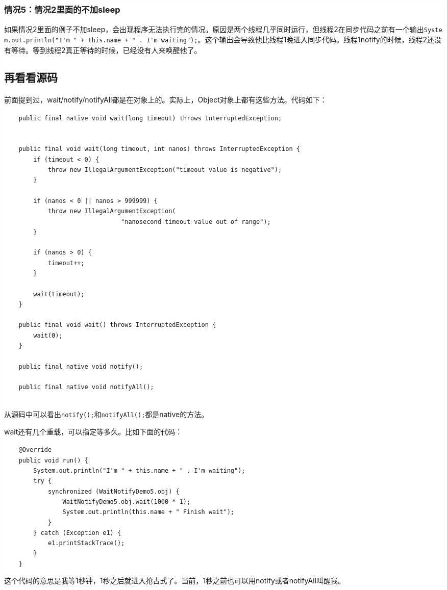 ### 情况5：情况2里面的不加sleep

如果情况2里面的例子不加sleep，会出现程序无法执行完的情况。原因是两个线程几乎同时运行，但线程2在同步代码之前有一个输出```System.out.println("I'm " + this.name + " . I'm waiting");```。这个输出会导致他比线程1晚进入同步代码。线程1notify的时候，线程2还没有等待。等到线程2真正等待的时候，已经没有人来唤醒他了。

## 再看看源码

前面提到过，wait/notify/notifyAll都是在对象上的。实际上，Object对象上都有这些方法。代码如下：

```
    public final native void wait(long timeout) throws InterruptedException;
 
 
    public final void wait(long timeout, int nanos) throws InterruptedException {
        if (timeout < 0) {
            throw new IllegalArgumentException("timeout value is negative");
        }

        if (nanos < 0 || nanos > 999999) {
            throw new IllegalArgumentException(
                                "nanosecond timeout value out of range");
        }

        if (nanos > 0) {
            timeout++;
        }

        wait(timeout);
    }
    
    public final void wait() throws InterruptedException {
        wait(0);
    }
    
    public final native void notify();
    
    public final native void notifyAll();            
    
```
从源码中可以看出```notify();```和```notifyAll();```都是native的方法。

wait还有几个重载，可以指定等多久。比如下面的代码：

```
	@Override
	public void run() {
		System.out.println("I'm " + this.name + " . I'm waiting");
		try {
			synchronized (WaitNotifyDemo5.obj) {		
				WaitNotifyDemo5.obj.wait(1000 * 1);
				System.out.println(this.name + " Finish wait");
			}
		} catch (Exception e1) {
			e1.printStackTrace();
		}
	}
```
这个代码的意思是我等1秒钟，1秒之后就进入抢占式了。当前，1秒之前也可以用notify或者notifyAll叫醒我。
